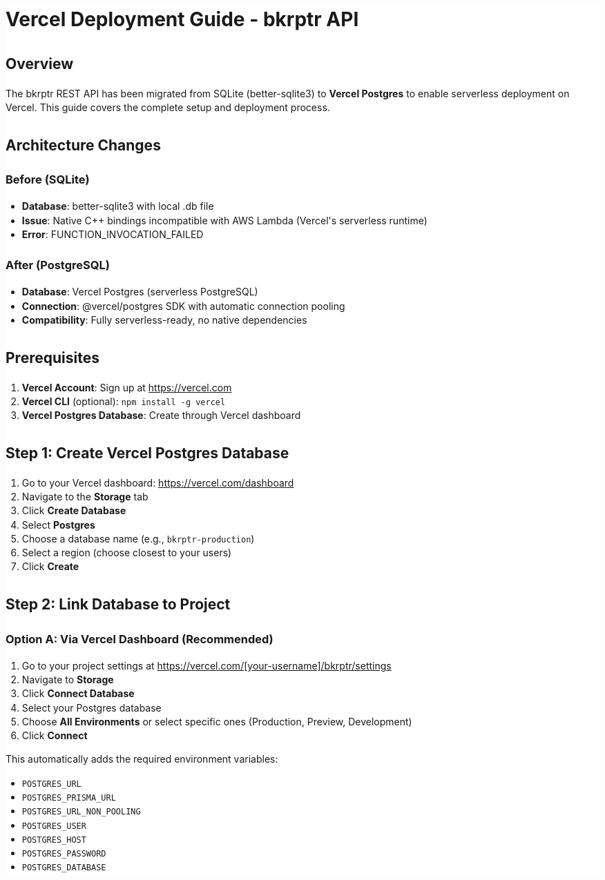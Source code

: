 # Vercel Deployment Guide - bkrptr API

## Overview

The bkrptr REST API has been migrated from SQLite (better-sqlite3) to **Vercel Postgres** to enable serverless deployment on Vercel. This guide covers the complete setup and deployment process.

## Architecture Changes

### Before (SQLite)
- **Database**: better-sqlite3 with local .db file
- **Issue**: Native C++ bindings incompatible with AWS Lambda (Vercel's serverless runtime)
- **Error**: FUNCTION_INVOCATION_FAILED

### After (PostgreSQL)
- **Database**: Vercel Postgres (serverless PostgreSQL)
- **Connection**: @vercel/postgres SDK with automatic connection pooling
- **Compatibility**: Fully serverless-ready, no native dependencies

## Prerequisites

1. **Vercel Account**: Sign up at https://vercel.com
2. **Vercel CLI** (optional): `npm install -g vercel`
3. **Vercel Postgres Database**: Create through Vercel dashboard

## Step 1: Create Vercel Postgres Database

1. Go to your Vercel dashboard: https://vercel.com/dashboard
2. Navigate to the **Storage** tab
3. Click **Create Database**
4. Select **Postgres**
5. Choose a database name (e.g., `bkrptr-production`)
6. Select a region (choose closest to your users)
7. Click **Create**

## Step 2: Link Database to Project

### Option A: Via Vercel Dashboard (Recommended)

1. Go to your project settings at https://vercel.com/[your-username]/bkrptr/settings
2. Navigate to **Storage**
3. Click **Connect Database**
4. Select your Postgres database
5. Choose **All Environments** or select specific ones (Production, Preview, Development)
6. Click **Connect**

This automatically adds the required environment variables:
- `POSTGRES_URL`
- `POSTGRES_PRISMA_URL`
- `POSTGRES_URL_NON_POOLING`
- `POSTGRES_USER`
- `POSTGRES_HOST`
- `POSTGRES_PASSWORD`
- `POSTGRES_DATABASE`
